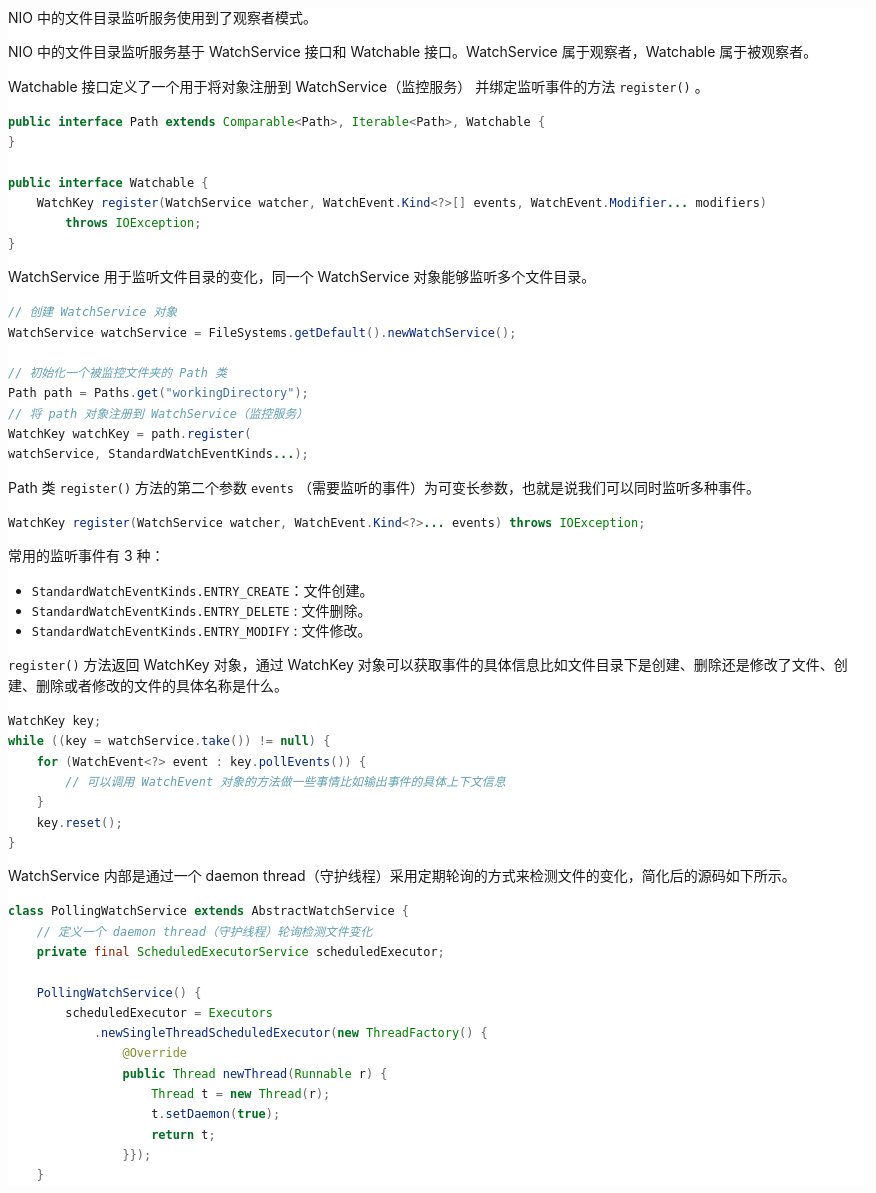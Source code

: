 NIO 中的文件目录监听服务使用到了观察者模式。

NIO 中的文件目录监听服务基于 WatchService 接口和 Watchable 接口。WatchService 属于观察者，Watchable 属于被观察者。

Watchable 接口定义了一个用于将对象注册到 WatchService（监控服务） 并绑定监听事件的方法 `register()` 。

```java
public interface Path extends Comparable<Path>, Iterable<Path>, Watchable {
}

public interface Watchable {
    WatchKey register(WatchService watcher, WatchEvent.Kind<?>[] events, WatchEvent.Modifier... modifiers)
        throws IOException;
}
```

WatchService 用于监听文件目录的变化，同一个 WatchService 对象能够监听多个文件目录。

```java
// 创建 WatchService 对象
WatchService watchService = FileSystems.getDefault().newWatchService();

// 初始化一个被监控文件夹的 Path 类
Path path = Paths.get("workingDirectory");
// 将 path 对象注册到 WatchService（监控服务）
WatchKey watchKey = path.register(
watchService, StandardWatchEventKinds...);
```

Path 类 `register()` 方法的第二个参数 `events` （需要监听的事件）为可变长参数，也就是说我们可以同时监听多种事件。

```java
WatchKey register(WatchService watcher, WatchEvent.Kind<?>... events) throws IOException;
```

常用的监听事件有 3 种：

- `StandardWatchEventKinds.ENTRY_CREATE`：文件创建。
- `StandardWatchEventKinds.ENTRY_DELETE` : 文件删除。
- `StandardWatchEventKinds.ENTRY_MODIFY` : 文件修改。

`register()` 方法返回 WatchKey 对象，通过 WatchKey 对象可以获取事件的具体信息比如文件目录下是创建、删除还是修改了文件、创建、删除或者修改的文件的具体名称是什么。

```java
WatchKey key;
while ((key = watchService.take()) != null) {
    for (WatchEvent<?> event : key.pollEvents()) {
        // 可以调用 WatchEvent 对象的方法做一些事情比如输出事件的具体上下文信息
    }
    key.reset();
}
```

WatchService 内部是通过一个 daemon thread（守护线程）采用定期轮询的方式来检测文件的变化，简化后的源码如下所示。

```java
class PollingWatchService extends AbstractWatchService {
    // 定义一个 daemon thread（守护线程）轮询检测文件变化
    private final ScheduledExecutorService scheduledExecutor;

    PollingWatchService() {
        scheduledExecutor = Executors
            .newSingleThreadScheduledExecutor(new ThreadFactory() {
                @Override
                public Thread newThread(Runnable r) {
                    Thread t = new Thread(r);
                    t.setDaemon(true);
                    return t;
                }});
    }
```